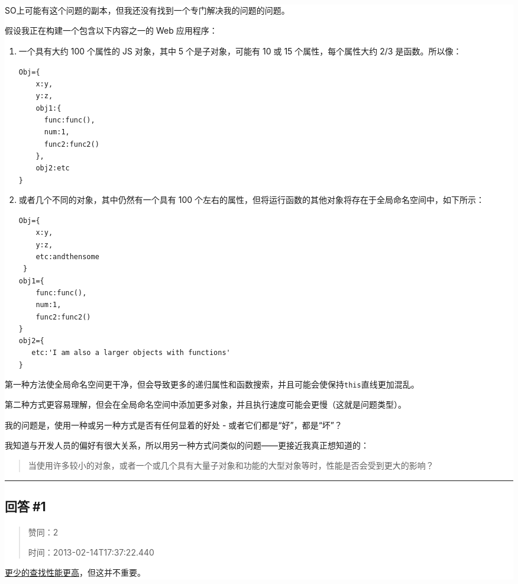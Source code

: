 SO上可能有这个问题的副本，但我还没有找到一个专门解决我的问题的问题。

假设我正在构建一个包含以下内容之一的 Web 应用程序：

1.  一个具有大约 100 个属性的 JS 对象，其中 5 个是子对象，可能有 10 或 15 个属性，每个属性大约 2/3 是函数。所以像：

    ```
    Obj={
        x:y,
        y:z,
        obj1:{
          func:func(),
          num:1,
          func2:func2()
        },
        obj2:etc
    } 
    ```

2.  或者几个不同的对象，其中仍然有一个具有 100 个左右的属性，但将运行函数的其他对象将存在于全局命名空间中，如下所示：

    ```
    Obj={
        x:y,
        y:z,
        etc:andthensome
     }
    obj1={
        func:func(),
        num:1,
        func2:func2()
    }
    obj2={
       etc:'I am also a larger objects with functions'
    } 
    ```

第一种方法使全局命名空间更干净，但会导致更多的递归属性和函数搜索，并且可能会使保持`this`直线更加混乱。

第二种方式更容易理解，但会在全局命名空间中添加更多对象，并且执行速度可能会更慢（这就是问题类型）。

我的问题是，使用一种或另一种方式是否有任何显着的好处 - 或者它们都是“好”，都是“坏”？

我知道与开发人员的偏好有很大关系，所以用另一种方式问类似的问题——更接近我真正想知道的：

> 当使用许多较小的对象，或者一个或几个具有大量子对象和功能的大型对象等时，性能是否会受到更大的影响？

* * *

## 回答 #1

> 赞同：2
> 
> 时间：2013-02-14T17:37:22.440

[更少的查找性能更高](http://jsperf.com/lookup-comparisons)，但这并不重要。
